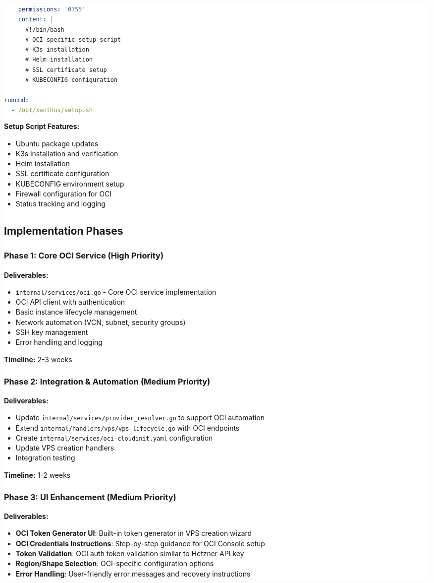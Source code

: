```yaml
    permissions: '0755'
    content: |
      #!/bin/bash
      # OCI-specific setup script
      # K3s installation
      # Helm installation
      # SSL certificate setup
      # KUBECONFIG configuration

runcmd:
  - /opt/xanthus/setup.sh
```

**Setup Script Features:**
- Ubuntu package updates
- K3s installation and verification
- Helm installation
- SSL certificate configuration
- KUBECONFIG environment setup
- Firewall configuration for OCI
- Status tracking and logging

## Implementation Phases

### Phase 1: Core OCI Service (High Priority)

**Deliverables:**
- `internal/services/oci.go` - Core OCI service implementation
- OCI API client with authentication
- Basic instance lifecycle management
- Network automation (VCN, subnet, security groups)
- SSH key management
- Error handling and logging

**Timeline:** 2-3 weeks

### Phase 2: Integration & Automation (Medium Priority)

**Deliverables:**
- Update `internal/services/provider_resolver.go` to support OCI automation
- Extend `internal/handlers/vps/vps_lifecycle.go` with OCI endpoints
- Create `internal/services/oci-cloudinit.yaml` configuration
- Update VPS creation handlers
- Integration testing

**Timeline:** 1-2 weeks

### Phase 3: UI Enhancement (Medium Priority)

**Deliverables:**
- **OCI Token Generator UI**: Built-in token generator in VPS creation wizard
- **OCI Credentials Instructions**: Step-by-step guidance for OCI Console setup
- **Token Validation**: OCI auth token validation similar to Hetzner API key
- **Region/Shape Selection**: OCI-specific configuration options
- **Error Handling**: User-friendly error messages and recovery instructions
